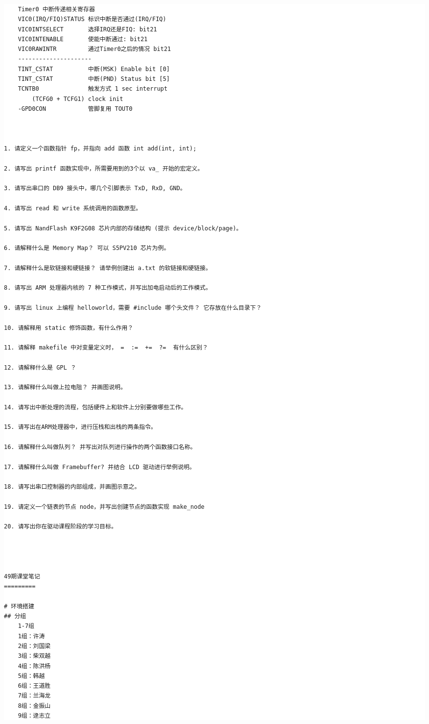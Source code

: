 		Timer0 中断传递相关寄存器
		VIC0(IRQ/FIQ)STATUS	标识中断是否通过(IRQ/FIQ)
		VIC0INTSELECT		选择IRQ还是FIQ: bit21
		VIC0INTENABLE		使能中断通过: bit21
		VIC0RAWINTR			通过Timer0之后的情况 bit21
		---------------------
		TINT_CSTAT			中断(MSK) Enable bit [0]
		TINT_CSTAT			中断(PND) Status bit [5]
		TCNTB0				触发方式 1 sec interrupt
			(TCFG0 + TCFG1) clock init
		-GPD0CON			管脚复用 TOUT0 
			

			
	1. 请定义一个函数指针 fp，并指向 add 函数 int add(int, int);

	2. 请写出 printf 函数实现中，所需要用到的3个以 va_ 开始的宏定义。

	3. 请写出串口的 DB9 接头中，哪几个引脚表示 TxD, RxD, GND。 

	4. 请写出 read 和 write 系统调用的函数原型。

	5. 请写出 NandFlash K9F2G08 芯片内部的存储结构 (提示 device/block/page)。

	6. 请解释什么是 Memory Map？ 可以 S5PV210 芯片为例。

	7. 请解释什么是软链接和硬链接？ 请举例创建出 a.txt 的软链接和硬链接。

	8. 请写出 ARM 处理器内核的 7 种工作模式，并写出加电启动后的工作模式。

	9. 请写出 linux 上编程 helloworld，需要 #include 哪个头文件？ 它存放在什么目录下？

	10. 请解释用 static 修饰函数，有什么作用？

	11. 请解释 makefile 中对变量定义时， =  :=  +=  ?=  有什么区别？

	12. 请解释什么是 GPL ？

	13. 请解释什么叫做上拉电阻？ 并画图说明。

	14. 请写出中断处理的流程，包括硬件上和软件上分别要做哪些工作。

	15. 请写出在ARM处理器中，进行压栈和出栈的两条指令。

	16. 请解释什么叫做队列？ 并写出对队列进行操作的两个函数接口名称。

	17. 请解释什么叫做 Framebuffer? 并结合 LCD 驱动进行举例说明。

	18. 请写出串口控制器的内部组成，并画图示意之。

	19. 请定义一个链表的节点 node，并写出创建节点的函数实现 make_node	

	20. 请写出你在驱动课程阶段的学习目标。

	
	
	
	49期课堂笔记
	=========

	# 环境搭建
	## 分组
		1-7组
		1组：许涛
		2组：刘国梁
		3组：柴双越
		4组：陈洪杨
		5组：韩越
		6组：王道胜
		7组：兰海龙
		8组：金振山
		9组：逯志立
